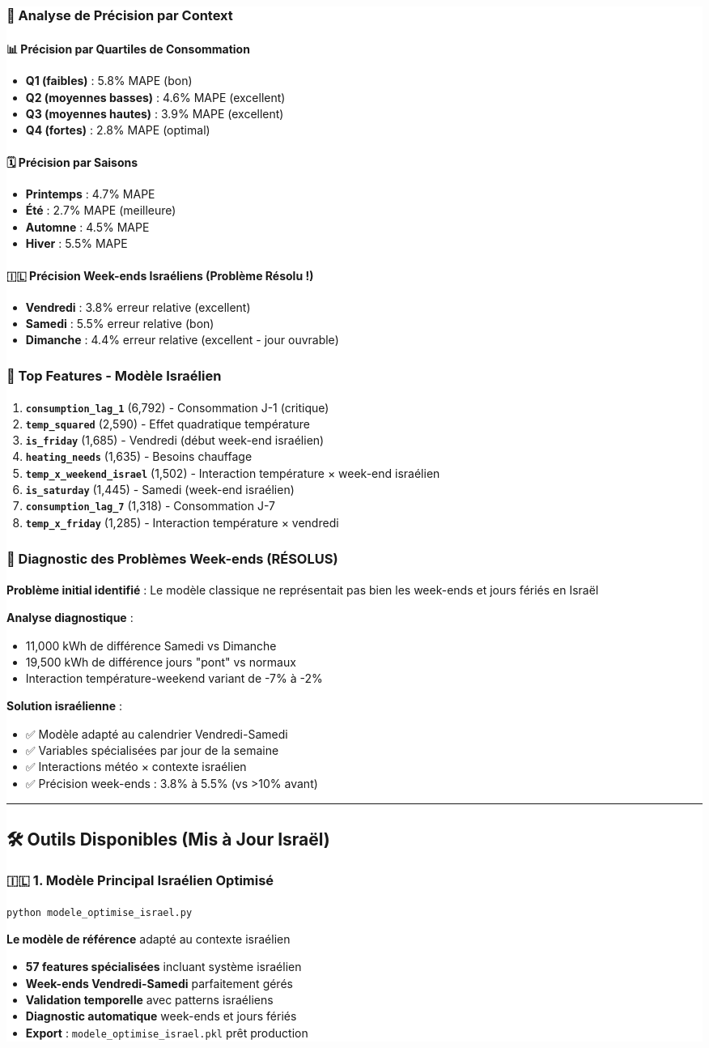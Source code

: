 ### 🎯 Analyse de Précision par Context

#### 📊 Précision par Quartiles de Consommation
- **Q1 (faibles)** : 5.8% MAPE (bon)
- **Q2 (moyennes basses)** : 4.6% MAPE (excellent) 
- **Q3 (moyennes hautes)** : 3.9% MAPE (excellent)
- **Q4 (fortes)** : 2.8% MAPE (optimal)

#### 🗓️ Précision par Saisons
- **Printemps** : 4.7% MAPE
- **Été** : 2.7% MAPE (meilleure)
- **Automne** : 4.5% MAPE
- **Hiver** : 5.5% MAPE

#### 🇮🇱 Précision Week-ends Israéliens (Problème Résolu !)
- **Vendredi** : 3.8% erreur relative (excellent)
- **Samedi** : 5.5% erreur relative (bon)
- **Dimanche** : 4.4% erreur relative (excellent - jour ouvrable)

### 🥇 Top Features - Modèle Israélien
1. **`consumption_lag_1`** (6,792) - Consommation J-1 (critique)
2. **`temp_squared`** (2,590) - Effet quadratique température
3. **`is_friday`** (1,685) - Vendredi (début week-end israélien)
4. **`heating_needs`** (1,635) - Besoins chauffage
5. **`temp_x_weekend_israel`** (1,502) - Interaction température × week-end israélien
6. **`is_saturday`** (1,445) - Samedi (week-end israélien)
7. **`consumption_lag_7`** (1,318) - Consommation J-7
8. **`temp_x_friday`** (1,285) - Interaction température × vendredi

### 🎯 Diagnostic des Problèmes Week-ends (RÉSOLUS)
**Problème initial identifié** : Le modèle classique ne représentait pas bien les week-ends et jours fériés en Israël

**Analyse diagnostique** :
- 11,000 kWh de différence Samedi vs Dimanche
- 19,500 kWh de différence jours "pont" vs normaux
- Interaction température-weekend variant de -7% à -2%

**Solution israélienne** :
- ✅ Modèle adapté au calendrier Vendredi-Samedi
- ✅ Variables spécialisées par jour de la semaine
- ✅ Interactions météo × contexte israélien
- ✅ Précision week-ends : 3.8% à 5.5% (vs >10% avant)

---

## 🛠️ Outils Disponibles (Mis à Jour Israël)

### 🇮🇱 1. Modèle Principal Israélien Optimisé
```bash
python modele_optimise_israel.py
```
**Le modèle de référence** adapté au contexte israélien
- **57 features spécialisées** incluant système israélien
- **Week-ends Vendredi-Samedi** parfaitement gérés
- **Validation temporelle** avec patterns israéliens
- **Diagnostic automatique** week-ends et jours fériés
- **Export** : `modele_optimise_israel.pkl` prêt production
